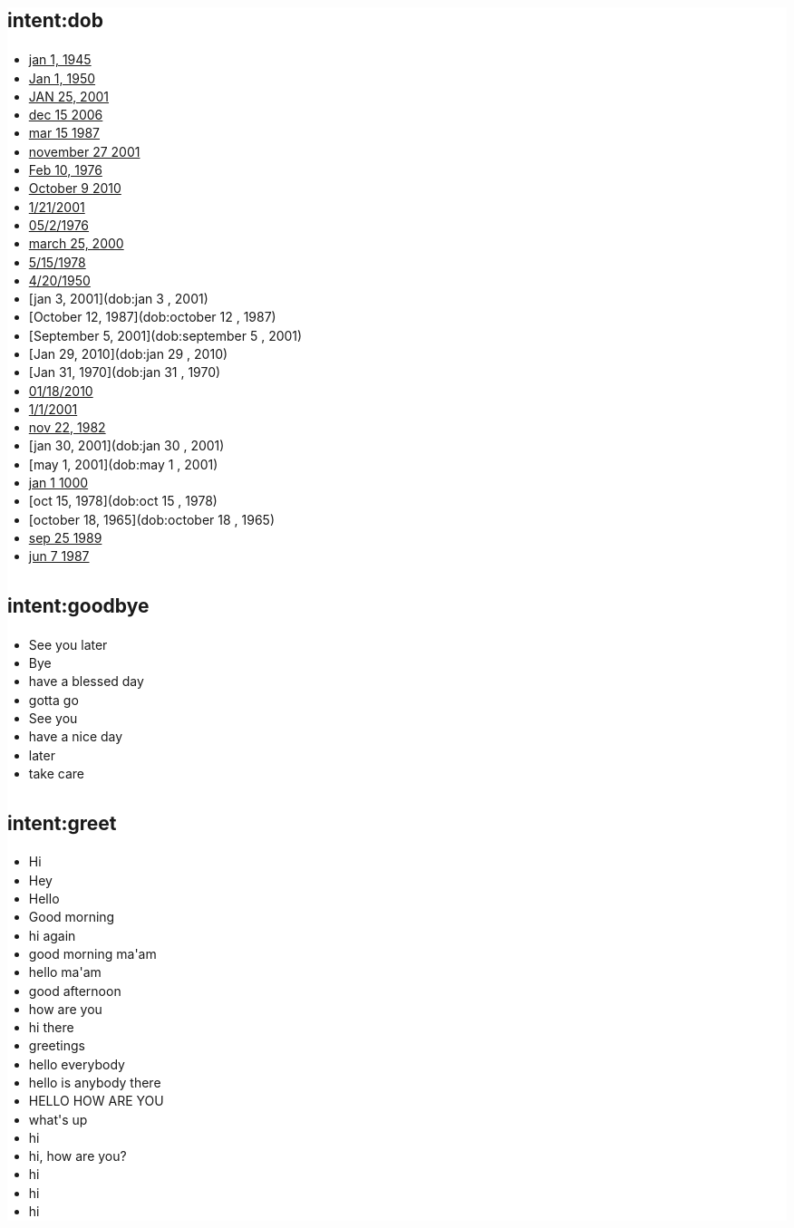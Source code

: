 ## intent:dob
- [jan 1, 1945](dob)
- [Jan 1, 1950](dob)
- [JAN 25, 2001](dob)
- [dec 15 2006](dob)
- [mar 15 1987](dob)
- [november 27 2001](dob)
- [Feb 10, 1976](dob)
- [October 9 2010](dob)
- [1/21/2001](dob)
- [05/2/1976](dob)
- [march 25, 2000](dob)
- [5/15/1978](dob)
- [4/20/1950](dob)
- [jan 3, 2001](dob:jan 3 , 2001)
- [October 12, 1987](dob:october 12 , 1987)
- [September 5, 2001](dob:september 5 , 2001)
- [Jan 29, 2010](dob:jan 29 , 2010)
- [Jan 31, 1970](dob:jan 31 , 1970)
- [01/18/2010](dob)
- [1/1/2001](dob)
- [nov 22, 1982](dob)
- [jan 30, 2001](dob:jan 30 , 2001)
- [may 1, 2001](dob:may 1 , 2001)
- [jan 1 1000](dob)
- [oct 15, 1978](dob:oct 15 , 1978)
- [october 18, 1965](dob:october 18 , 1965)
- [sep 25 1989](dob)
- [jun 7 1987](dob)

## intent:goodbye
- See you later
- Bye
- have a blessed day
- gotta go
- See you
- have a nice day
- later
- take care

## intent:greet
- Hi
- Hey
- Hello
- Good morning
- hi again
- good morning ma'am
- hello ma'am
- good afternoon
- how are you
- hi there
- greetings
- hello everybody
- hello is anybody there
- HELLO HOW ARE YOU
- what's up
- hi
- hi, how are you?
- hi
- hi
- hi